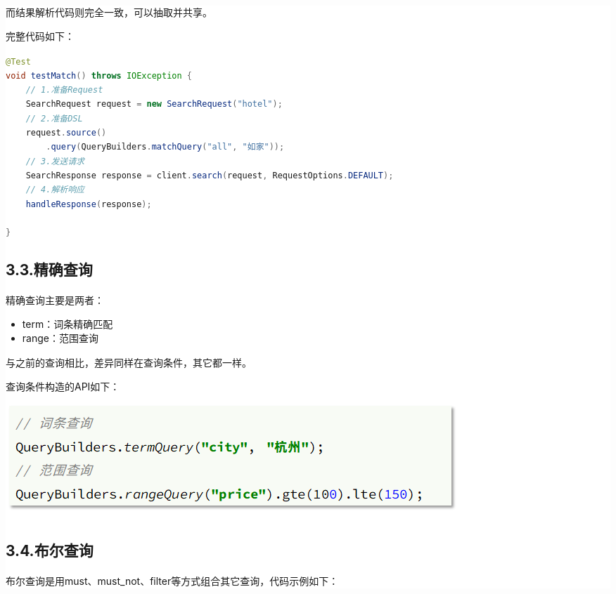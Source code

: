 而结果解析代码则完全一致，可以抽取并共享。



完整代码如下：

```java
@Test
void testMatch() throws IOException {
    // 1.准备Request
    SearchRequest request = new SearchRequest("hotel");
    // 2.准备DSL
    request.source()
        .query(QueryBuilders.matchQuery("all", "如家"));
    // 3.发送请求
    SearchResponse response = client.search(request, RequestOptions.DEFAULT);
    // 4.解析响应
    handleResponse(response);

}
```





## 3.3.精确查询

精确查询主要是两者：

- term：词条精确匹配
- range：范围查询

与之前的查询相比，差异同样在查询条件，其它都一样。

查询条件构造的API如下：

![image-20210721220305140](../images/assets/image-20210721220305140.png) 





## 3.4.布尔查询

布尔查询是用must、must_not、filter等方式组合其它查询，代码示例如下：
